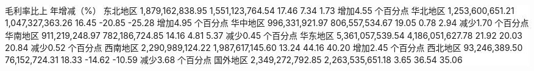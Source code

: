 毛利率比上
年增减（%）
东北地区
1,879,162,838.95
1,551,123,764.54
17.46
7.34
1.73
增加4.55
个百分点
华北地区
1,253,600,651.21
1,047,327,363.26
16.45
-20.85
-25.28
增加4.95
个百分点
华中地区
996,331,921.97
806,557,534.67
19.05
0.78
2.94
减少1.70
个百分点
华南地区
911,219,248.97
782,186,724.85
14.16
4.81
5.37
减少0.45
个百分点
华东地区
5,361,057,539.54
4,186,051,627.78
21.92
20.03
20.84
减少0.52
个百分点
西南地区
2,290,989,124.22
1,987,617,145.60
13.24
44.16
40.20
增加2.45
个百分点
西北地区
93,246,389.50
76,152,724.31
18.33
-14.62
-10.59
减少3.68
个百分点
国外地区
2,349,272,792.85
2,263,535,651.18
3.65
36.54
35.06